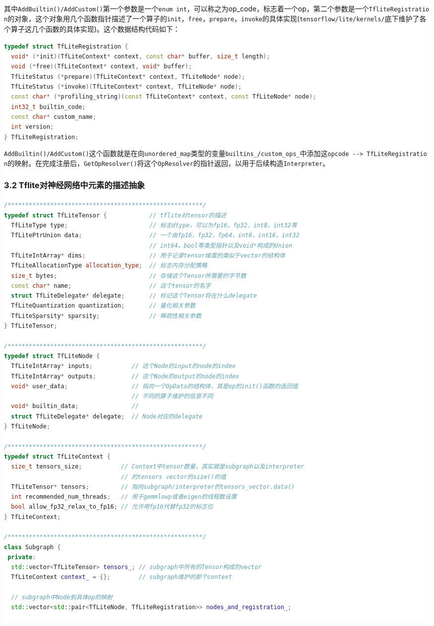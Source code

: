 其中`AddBuiltin()/AddCustom()`第一个参数是一个`enum int`，可以称之为op_code，标志着一个op，第二个参数是一个`TfliteRegistration`的对象，这个对象用几个函数指针描述了一个算子的`init`，`free`，`prepare`，`invoke`的具体实现(`tensorflow/lite/kernels/`底下维护了各个算子这几个函数的具体实现)。这个数据结构代码如下：

```C++
typedef struct TfLiteRegistration {
  void* (*init)(TfLiteContext* context, const char* buffer, size_t length);
  void (*free)(TfLiteContext* context, void* buffer);
  TfLiteStatus (*prepare)(TfLiteContext* context, TfLiteNode* node);
  TfLiteStatus (*invoke)(TfLiteContext* context, TfLiteNode* node);
  const char* (*profiling_string)(const TfLiteContext* context, const TfLiteNode* node);
  int32_t builtin_code;
  const char* custom_name;
  int version;
} TfLiteRegistration;
```

`AddBuiltin()/AddCustom()`这个函数就是在向`unordered_map`类型的变量`builtins_/custom_ops_`中添加这`opcode --> TfLiteRegistration`的映射。在完成注册后，`GetOpResolver()`将这个`OpResolver`的指针返回，以用于后续构造`Interpreter`。

### 3.2 Tflite对神经网络中元素的描述抽象

```C++
/*******************************************************/
typedef struct TfLiteTensor {            // tflite对tensor的描述
  TfLiteType type;                       // 标志dtype，可以为fp16，fp32，int8，int32等
  TfLitePtrUnion data;                   // 一个由fp16，fp32，fp64，int8，int16，int32
                                         // int64，bool等类型指针以及void*构成的Union
  TfLiteIntArray* dims;                  // 用于记录tensor维度的类似于vector的结构体
  TfLiteAllocationType allocation_type;  // 标志内存分配策略
  size_t bytes;	                         // 存储这个Tensor所需要的字节数
  const char* name;                      // 这个tensor的名字
  struct TfLiteDelegate* delegate;       // 标记这个Tensor将在什么delegate
  TfLiteQuantization quantization; 	     // 量化相关参数
  TfLiteSparsity* sparsity;              // 稀疏性相关参数
} TfLiteTensor;

/*******************************************************/
typedef struct TfLiteNode {
  TfLiteIntArray* inputs;           // 这个Node的input的node的index
  TfLiteIntArray* outputs;          // 这个Node的output的node的index
  void* user_data;                  // 指向一个OpData的结构体，其是op的init()函数的返回值
                                    // 不同的算子维护的信息不同
  void* builtin_data;               //
  struct TfLiteDelegate* delegate;  // Node对应的delegate
} TfLiteNode;

/*******************************************************/
typedef struct TfLiteContext {
  size_t tensors_size;           // Context中tensor数量，其实就是subgraph以及interpreter
  								 // 的tensors vector的size()的值
  TfLiteTensor* tensors;         // 指向subgraph/interpreter的tensors_vector.data()
  int recommended_num_threads;   // 用于gemmlowp或者eigen的线程数设置
  bool allow_fp32_relax_to_fp16; // 允许用fp16代替fp32的标志位
} TfLiteContext;

/*******************************************************/
class Subgraph {
 private:
  std::vector<TfLiteTensor> tensors_; // subgraph中所有的Tensor构成的vector
  TfLiteContext context_ = {};        // subgraph维护的那个context
    
  // subgraph中Node到具体op的映射
  std::vector<std::pair<TfLiteNode, TfLiteRegistration>> nodes_and_registration_;
  
```